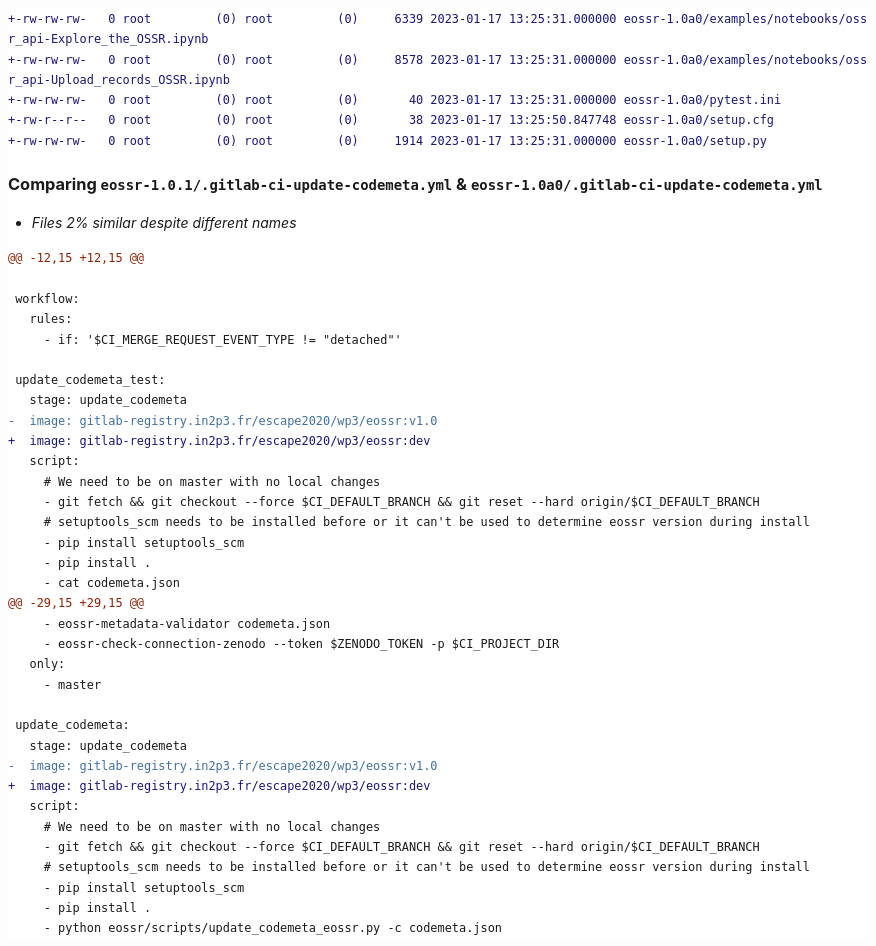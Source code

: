 ```diff
+-rw-rw-rw-   0 root         (0) root         (0)     6339 2023-01-17 13:25:31.000000 eossr-1.0a0/examples/notebooks/ossr_api-Explore_the_OSSR.ipynb
+-rw-rw-rw-   0 root         (0) root         (0)     8578 2023-01-17 13:25:31.000000 eossr-1.0a0/examples/notebooks/ossr_api-Upload_records_OSSR.ipynb
+-rw-rw-rw-   0 root         (0) root         (0)       40 2023-01-17 13:25:31.000000 eossr-1.0a0/pytest.ini
+-rw-r--r--   0 root         (0) root         (0)       38 2023-01-17 13:25:50.847748 eossr-1.0a0/setup.cfg
+-rw-rw-rw-   0 root         (0) root         (0)     1914 2023-01-17 13:25:31.000000 eossr-1.0a0/setup.py
```

### Comparing `eossr-1.0.1/.gitlab-ci-update-codemeta.yml` & `eossr-1.0a0/.gitlab-ci-update-codemeta.yml`

 * *Files 2% similar despite different names*

```diff
@@ -12,15 +12,15 @@
 
 workflow:
   rules:
     - if: '$CI_MERGE_REQUEST_EVENT_TYPE != "detached"'
 
 update_codemeta_test:
   stage: update_codemeta
-  image: gitlab-registry.in2p3.fr/escape2020/wp3/eossr:v1.0
+  image: gitlab-registry.in2p3.fr/escape2020/wp3/eossr:dev
   script:
     # We need to be on master with no local changes
     - git fetch && git checkout --force $CI_DEFAULT_BRANCH && git reset --hard origin/$CI_DEFAULT_BRANCH
     # setuptools_scm needs to be installed before or it can't be used to determine eossr version during install
     - pip install setuptools_scm
     - pip install .
     - cat codemeta.json
@@ -29,15 +29,15 @@
     - eossr-metadata-validator codemeta.json
     - eossr-check-connection-zenodo --token $ZENODO_TOKEN -p $CI_PROJECT_DIR
   only:
     - master
 
 update_codemeta:
   stage: update_codemeta
-  image: gitlab-registry.in2p3.fr/escape2020/wp3/eossr:v1.0
+  image: gitlab-registry.in2p3.fr/escape2020/wp3/eossr:dev
   script:
     # We need to be on master with no local changes
     - git fetch && git checkout --force $CI_DEFAULT_BRANCH && git reset --hard origin/$CI_DEFAULT_BRANCH
     # setuptools_scm needs to be installed before or it can't be used to determine eossr version during install
     - pip install setuptools_scm
     - pip install .
     - python eossr/scripts/update_codemeta_eossr.py -c codemeta.json
```
